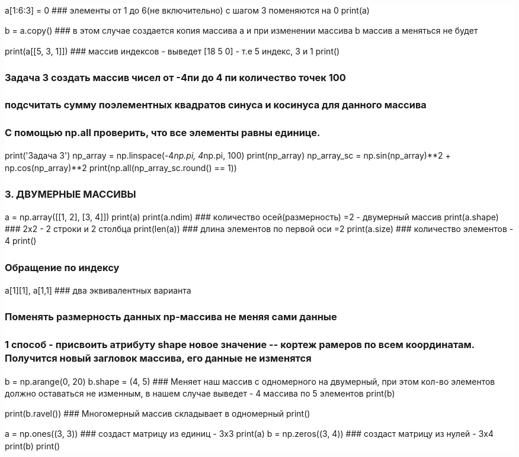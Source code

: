 a[1:6:3] = 0 ### элементы от 1 до 6(не включительно) с шагом 3 поменяются на 0
print(a)

b = a.copy() ### в этом случае создается копия массива а и при изменении массива b массив а меняться не будет

print(a[[5, 3, 1]]) ### массив индексов - выведет [18  5  0] - т.е 5 индекс, 3 и 1
print()

### Задача 3 создать массив чисел от -4пи до 4 пи количество точек 100
### подсчитать сумму поэлементных квадратов синуса и косинуса для данного массива
### С помощью np.all проверить, что все элементы равны единице.
print('Задача 3')
np_array = np.linspace(-4*np.pi, 4*np.pi, 100)
print(np_array)
np_array_sc = np.sin(np_array)**2 + np.cos(np_array)**2
print(np.all(np_array_sc.round() == 1))


### 3. ДВУМЕРНЫЕ МАССИВЫ

a = np.array([[1, 2], [3, 4]])
print(a)
print(a.ndim) ### количество осей(размерность) =2 - двумерный массив
print(a.shape) ### 2х2 - 2 строки и 2 столбца
print(len(a)) ### длина элементов по первой оси =2
print(a.size) ### количество элементов - 4
print()

### Обращение по индексу
a[1][1], a[1,1] ### два эквивалентных варианта

### Поменять размерность данных np-массива не меняя сами данные
### 1 способ - присвоить атрибуту shape новое значение -- кортеж рамеров по всем координатам. Получится новый загловок массива, его данные не изменятся

b = np.arange(0, 20)
b.shape = (4, 5) ### Меняет наш массив с одномерного на двумерный, при этом кол-во элементов должно оставаться не изменным, в нашем случае выведет - 4 массива по 5 элементов
print(b)

print(b.ravel()) ### Многомерный массив складывает в одномерный
print()

a = np.ones((3, 3)) ### создаст матрицу из единиц - 3х3
print(a)
b = np.zeros((3, 4)) ### создаст матрицу из нулей - 3х4
print(b)
print()
